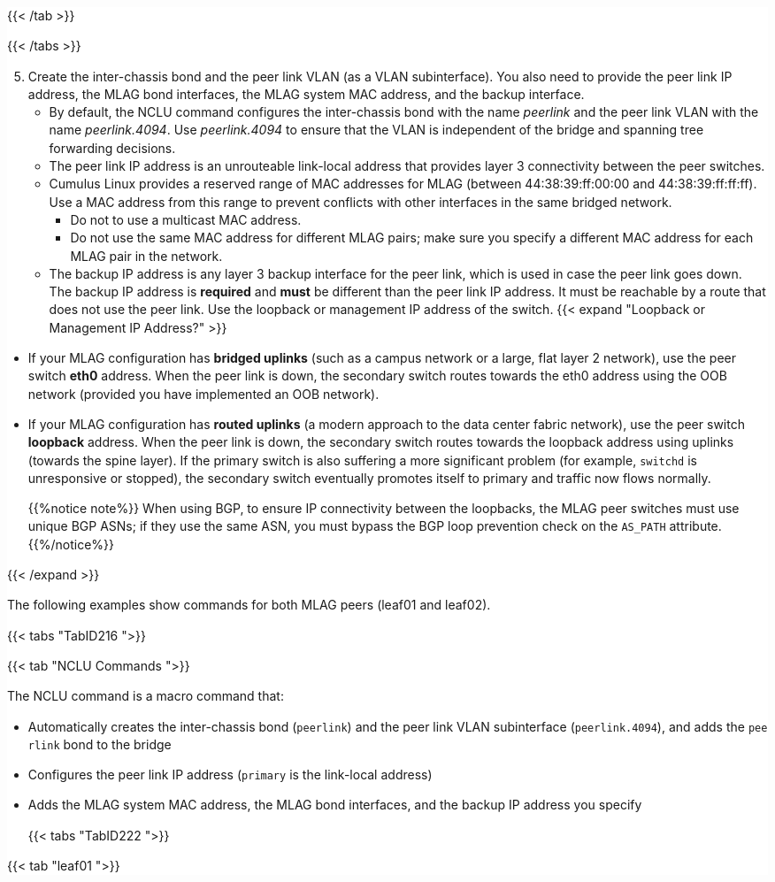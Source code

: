 {{< /tab >}}

{{< /tabs >}}

5. Create the inter-chassis bond and the peer link VLAN (as a VLAN subinterface). You also need to provide the peer link IP address, the MLAG bond interfaces, the MLAG system MAC address, and the backup interface.
   - By default, the NCLU command configures the inter-chassis bond with the name *peerlink* and the peer link VLAN with the name *peerlink.4094*. Use *peerlink.4094* to ensure that the VLAN is independent of the bridge and spanning tree forwarding decisions.
   - The peer link IP address is an unrouteable link-local address that provides layer 3 connectivity between the peer switches.
   - Cumulus Linux provides a reserved range of MAC addresses for MLAG (between 44:38:39:ff:00:00 and 44:38:39:ff:ff:ff). Use a MAC address from this range to prevent conflicts with other interfaces in the same bridged network.
      - Do not to use a multicast MAC address.
      - Do not use the same MAC address for different MLAG pairs; make sure you specify a different MAC address for each MLAG pair in the network.  
   - The backup IP address is any layer 3 backup interface for the peer link, which is used in case the peer link goes down. The backup IP address is **required** and **must** be different than the peer link IP address. It must be reachable by a route that does not use the peer link. Use the loopback or management IP address of the switch.
      {{< expand "Loopback or Management IP Address?" >}}
- If your MLAG configuration has **bridged uplinks** (such as a campus network or a large, flat layer 2 network), use the peer switch **eth0** address. When the peer link is down, the secondary switch routes towards the eth0 address using the OOB network (provided you have implemented an OOB network).
- If your MLAG configuration has **routed uplinks** (a modern approach to the data center fabric network), use the peer switch **loopback** address. When the peer link is down, the secondary switch routes towards the loopback address using uplinks (towards the spine layer). If the primary switch is also suffering a more significant problem (for example, `switchd` is unresponsive or stopped), the secondary switch eventually promotes itself to primary and traffic now flows normally. 

   {{%notice note%}}
When using BGP, to ensure IP connectivity between the loopbacks, the MLAG peer switches must use unique BGP ASNs; if they use the same ASN, you must bypass the BGP loop prevention check on the `AS_PATH` attribute.
{{%/notice%}}

{{< /expand >}}

   The following examples show commands for both MLAG peers (leaf01 and leaf02).

   {{< tabs "TabID216 ">}}

{{< tab "NCLU Commands ">}}

The NCLU command is a macro command that:
- Automatically creates the inter-chassis bond (`peerlink`) and the peer link VLAN subinterface (`peerlink.4094`), and adds the `peerlink` bond to the bridge
- Configures the peer link IP address (`primary` is the link-local address)
- Adds the MLAG system MAC address, the MLAG bond interfaces, and the backup IP address you specify

   {{< tabs "TabID222 ">}}

{{< tab "leaf01 ">}}
